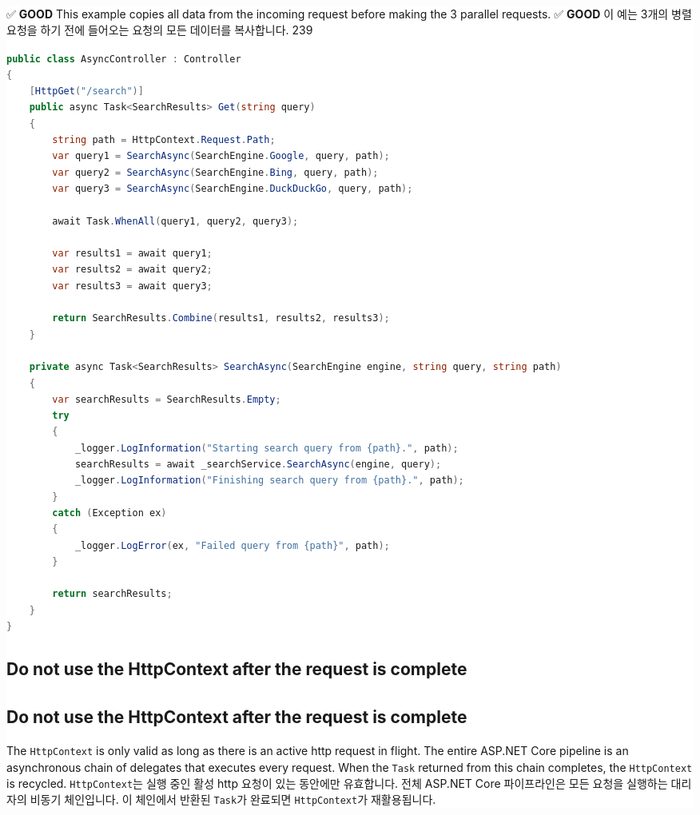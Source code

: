 :white_check_mark: **GOOD** This example copies all data from the incoming request before making the 3 parallel requests.
:white_check_mark: **GOOD** 이 예는 3개의 병렬 요청을 하기 전에 들어오는 요청의 모든 데이터를 복사합니다. 239

```C#
public class AsyncController : Controller
{
    [HttpGet("/search")]
    public async Task<SearchResults> Get(string query)
    {
        string path = HttpContext.Request.Path;
        var query1 = SearchAsync(SearchEngine.Google, query, path);
        var query2 = SearchAsync(SearchEngine.Bing, query, path);
        var query3 = SearchAsync(SearchEngine.DuckDuckGo, query, path);

        await Task.WhenAll(query1, query2, query3);
        
        var results1 = await query1;
        var results2 = await query2;
        var results3 = await query3;

        return SearchResults.Combine(results1, results2, results3);
    }

    private async Task<SearchResults> SearchAsync(SearchEngine engine, string query, string path)
    {
        var searchResults = SearchResults.Empty;
        try
        {
            _logger.LogInformation("Starting search query from {path}.", path);
            searchResults = await _searchService.SearchAsync(engine, query);
            _logger.LogInformation("Finishing search query from {path}.", path);
        }
        catch (Exception ex)
        {
            _logger.LogError(ex, "Failed query from {path}", path);
        }

        return searchResults;
    }
}
```

## Do not use the HttpContext after the request is complete
## Do not use the HttpContext after the request is complete

The `HttpContext` is only valid as long as there is an active http request in flight. The entire ASP.NET Core pipeline is an asynchronous chain of delegates that executes every request. When the `Task` returned from this chain completes, the `HttpContext` is recycled. 
`HttpContext`는 실행 중인 활성 http 요청이 있는 동안에만 유효합니다. 전체 ASP.NET Core 파이프라인은 모든 요청을 실행하는 대리자의 비동기 체인입니다. 이 체인에서 반환된 `Task`가 완료되면 `HttpContext`가 재활용됩니다.
